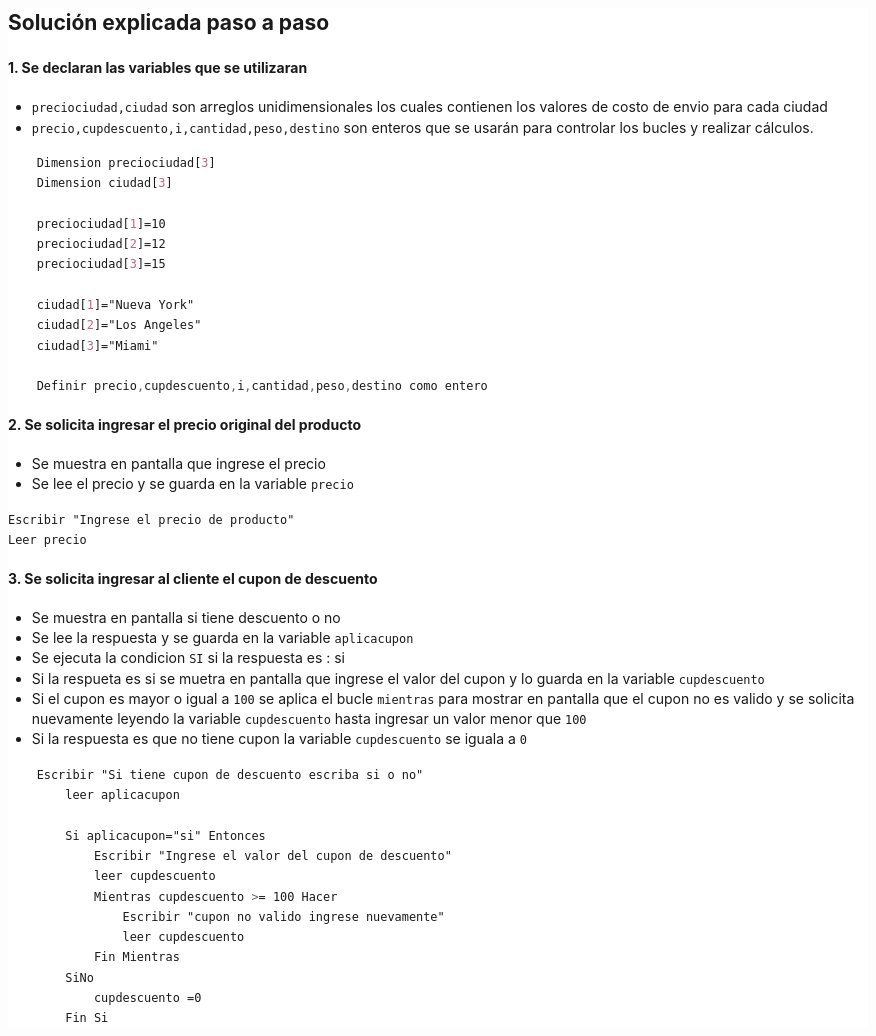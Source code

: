## Solución explicada paso a paso

#### 1. Se declaran las variables que se utilizaran

- `preciociudad,ciudad` son arreglos unidimensionales los cuales contienen los valores de costo de envio para 
       cada ciudad
- `precio,cupdescuento,i,cantidad,peso,destino` son enteros que se usarán para controlar los bucles y 
      realizar cálculos.


      
```scss
	Dimension preciociudad[3] 
	Dimension ciudad[3] 
	
	preciociudad[1]=10
	preciociudad[2]=12
	preciociudad[3]=15
	
	ciudad[1]="Nueva York"
	ciudad[2]="Los Angeles"
	ciudad[3]="Miami"
	
	Definir precio,cupdescuento,i,cantidad,peso,destino como entero
```

#### 2. Se solicita ingresar el precio original del producto

- Se muestra en pantalla que ingrese el precio
- Se lee el precio y se guarda en la variable `precio` 

```scss
Escribir "Ingrese el precio de producto"
Leer precio
```

#### 3. Se solicita ingresar al cliente el cupon de descuento 

- Se muestra en pantalla si tiene descuento o no 
- Se lee la respuesta y se guarda en la variable `aplicacupon`
- Se ejecuta la condicion `SI` si la respuesta es : si
- Si la respueta es si se muetra en pantalla que ingrese el valor del cupon y lo guarda en la variable `cupdescuento`
- Si el cupon es mayor o igual a `100` se aplica el bucle `mientras` para  mostrar en pantalla que el cupon no es valido y se solicita nuevamente leyendo la variable `cupdescuento` hasta ingresar un valor menor que `100`
- Si la respuesta es que no tiene cupon la variable `cupdescuento` se iguala a `0`

```scss
    Escribir "Si tiene cupon de descuento escriba si o no"
		leer aplicacupon
		
		Si aplicacupon="si" Entonces
			Escribir "Ingrese el valor del cupon de descuento"
			leer cupdescuento
			Mientras cupdescuento >= 100 Hacer
				Escribir "cupon no valido ingrese nuevamente" 
				leer cupdescuento
			Fin Mientras
		SiNo
			cupdescuento =0
	    Fin Si	
```		
